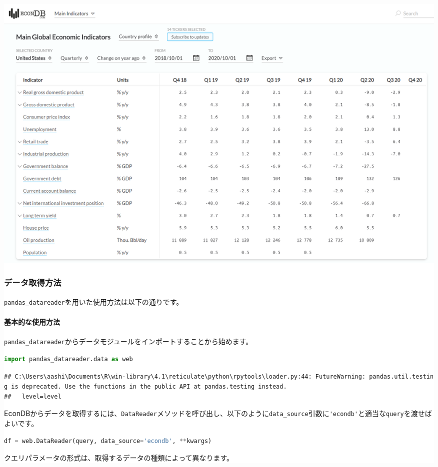 ![](econdb2.PNG)

### データ取得方法

`pandas_datareader`を用いた使用方法は以下の通りです。

#### 基本的な使用方法

`pandas_datareader`からデータモジュールをインポートすることから始めます。


```python
import pandas_datareader.data as web
```

```
## C:\Users\aashi\Documents\R\win-library\4.1\reticulate\python\rpytools\loader.py:44: FutureWarning: pandas.util.testing is deprecated. Use the functions in the public API at pandas.testing instead.
##   level=level
```

EconDBからデータを取得するには、`DataReader`メソッドを呼び出し、以下のように`data_source`引数に`'econdb'`と適当な`query`を渡せばよいです。


```python
df = web.DataReader(query, data_source='econdb', **kwargs)
```

クエリパラメータの形式は、取得するデータの種類によって異なります。
